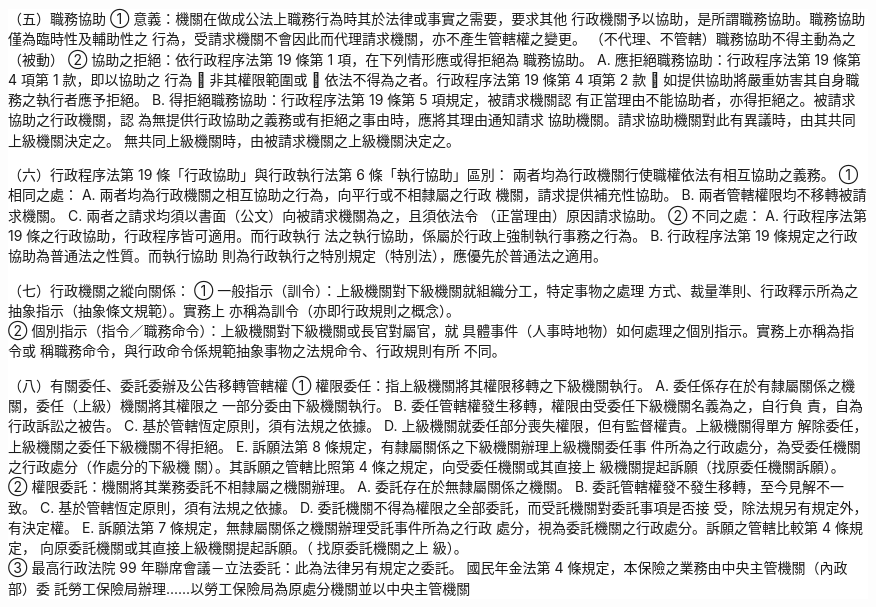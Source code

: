 （五）職務協助
① 意義：機關在做成公法上職務行為時其於法律或事實之需要，要求其他
行政機關予以協助，是所謂職務協助。職務協助僅為臨時性及輔助性之
行為，受請求機關不會因此而代理請求機關，亦不產生管轄權之變更。
（不代理、不管轄）職務協助不得主動為之（被動）
② 協助之拒絕：依行政程序法第 19 條第 1 項，在下列情形應或得拒絕為
職務協助。
A. 應拒絕職務協助：行政程序法第 19 條第 4 項第 1 款，即以協助之
行為  非其權限範圍或  依法不得為之者。行政程序法第 19 條第 4
項第 2 款  如提供協助將嚴重妨害其自身職務之執行者應予拒絕。
B. 得拒絕職務協助：行政程序法第 19 條第 5 項規定，被請求機關認
有正當理由不能協助者，亦得拒絕之。被請求協助之行政機關，認
為無提供行政協助之義務或有拒絕之事由時，應將其理由通知請求
協助機關。請求協助機關對此有異議時，由其共同上級機關決定之。
無共同上級機關時，由被請求機關之上級機關決定之。

（六）行政程序法第 19 條「行政協助」與行政執行法第 6 條「執行協助」區別：
兩者均為行政機關行使職權依法有相互協助之義務。
① 相同之處：
A. 兩者均為行政機關之相互協助之行為，向平行或不相隸屬之行政
機關，請求提供補充性協助。
B. 兩者管轄權限均不移轉被請求機關。
C. 兩者之請求均須以書面（公文）向被請求機關為之，且須依法令
（正當理由）原因請求協助。
② 不同之處：
A. 行政程序法第 19 條之行政協助，行政程序皆可適用。而行政執行
法之執行協助，係屬於行政上強制執行事務之行為。
B. 行政程序法第 19 條規定之行政協助為普通法之性質。而執行協助
則為行政執行之特別規定（特別法），應優先於普通法之適用。

（七）行政機關之縱向關係：
① 一般指示（訓令）：上級機關對下級機關就組織分工，特定事物之處理
方式、裁量準則、行政釋示所為之抽象指示（抽象條文規範）。實務上
亦稱為訓令（亦即行政規則之概念）。  
② 個別指示（指令／職務命令）：上級機關對下級機關或長官對屬官，就
具體事件（人事時地物）如何處理之個別指示。實務上亦稱為指令或
稱職務命令，與行政命令係規範抽象事物之法規命令、行政規則有所
不同。

（八）有關委任、委託委辦及公告移轉管轄權
① 權限委任：指上級機關將其權限移轉之下級機關執行。
A. 委任係存在於有隸屬關係之機關，委任（上級）機關將其權限之
一部分委由下級機關執行。
B. 委任管轄權發生移轉，權限由受委任下級機關名義為之，自行負
責，自為行政訴訟之被告。
C. 基於管轄恆定原則，須有法規之依據。
D. 上級機關就委任部分喪失權限，但有監督權責。上級機關得單方
解除委任，上級機關之委任下級機關不得拒絕。
E. 訴願法第 8 條規定，有隸屬關係之下級機關辦理上級機關委任事
件所為之行政處分，為受委任機關之行政處分（作處分的下級機
關）。其訴願之管轄比照第 4 條之規定，向受委任機關或其直接上
級機關提起訴願（找原委任機關訴願）。
② 權限委託：機關將其業務委託不相隸屬之機關辦理。
A. 委託存在於無隸屬關係之機關。
B. 委託管轄權發不發生移轉，至今見解不一致。
C. 基於管轄恆定原則，須有法規之依據。
D. 委託機關不得為權限之全部委託，而受託機關對委託事項是否接
受，除法規另有規定外，有決定權。
E. 訴願法第 7 條規定，無隸屬關係之機關辦理受託事件所為之行政
處分，視為委託機關之行政處分。訴願之管轄比較第 4 條規定，
向原委託機關或其直接上級機關提起訴願。（ 找原委託機關之上
級）。  
③ 最高行政法院 99 年聯席會議－立法委託：此為法律另有規定之委託。
國民年金法第 4 條規定，本保險之業務由中央主管機關（內政部）委
託勞工保險局辦理......以勞工保險局為原處分機關並以中央主管機關